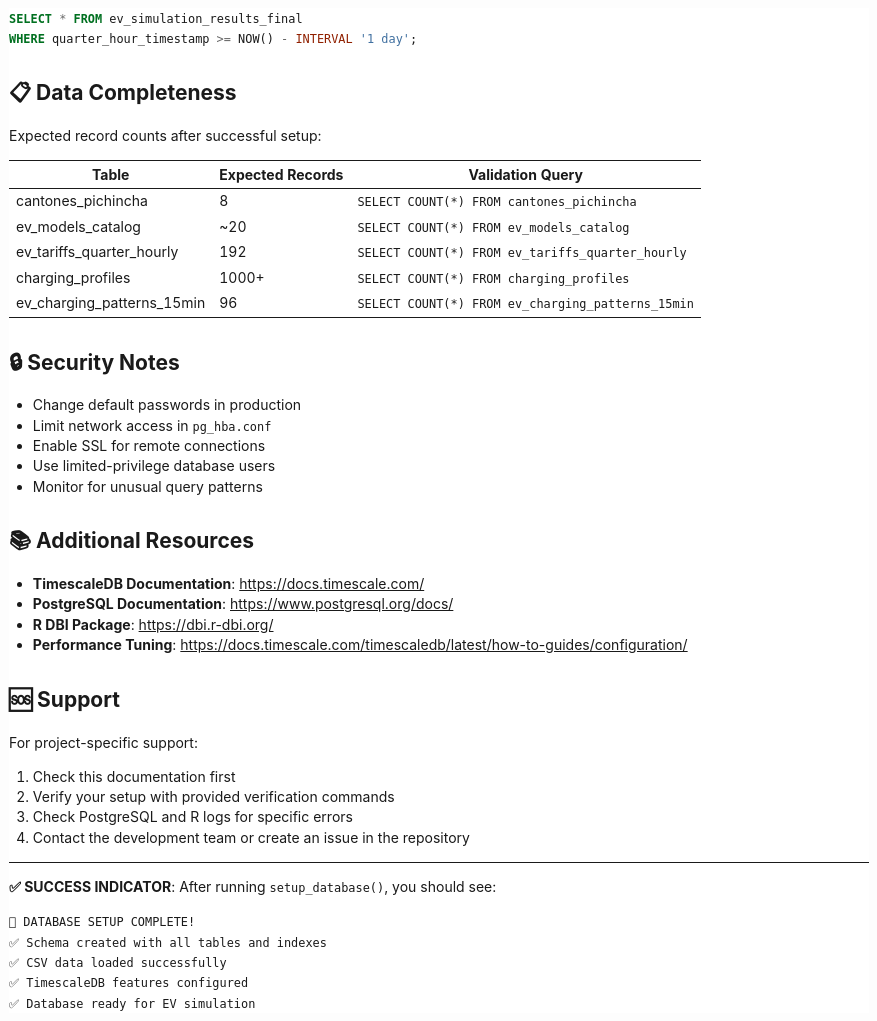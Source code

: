 ```sql
SELECT * FROM ev_simulation_results_final 
WHERE quarter_hour_timestamp >= NOW() - INTERVAL '1 day';
```

## 📋 Data Completeness

Expected record counts after successful setup:

| Table | Expected Records | Validation Query |
|-------|-----------------|------------------|
| cantones_pichincha | 8 | `SELECT COUNT(*) FROM cantones_pichincha` |
| ev_models_catalog | ~20 | `SELECT COUNT(*) FROM ev_models_catalog` |
| ev_tariffs_quarter_hourly | 192 | `SELECT COUNT(*) FROM ev_tariffs_quarter_hourly` |
| charging_profiles | 1000+ | `SELECT COUNT(*) FROM charging_profiles` |
| ev_charging_patterns_15min | 96 | `SELECT COUNT(*) FROM ev_charging_patterns_15min` |

## 🔒 Security Notes

- Change default passwords in production
- Limit network access in `pg_hba.conf`
- Enable SSL for remote connections
- Use limited-privilege database users
- Monitor for unusual query patterns

## 📚 Additional Resources

- **TimescaleDB Documentation**: https://docs.timescale.com/
- **PostgreSQL Documentation**: https://www.postgresql.org/docs/
- **R DBI Package**: https://dbi.r-dbi.org/
- **Performance Tuning**: https://docs.timescale.com/timescaledb/latest/how-to-guides/configuration/

## 🆘 Support

For project-specific support:
1. Check this documentation first
2. Verify your setup with provided verification commands  
3. Check PostgreSQL and R logs for specific errors
4. Contact the development team or create an issue in the repository

---

**✅ SUCCESS INDICATOR**: After running `setup_database()`, you should see:
```
🎉 DATABASE SETUP COMPLETE!
✅ Schema created with all tables and indexes
✅ CSV data loaded successfully  
✅ TimescaleDB features configured
✅ Database ready for EV simulation
```